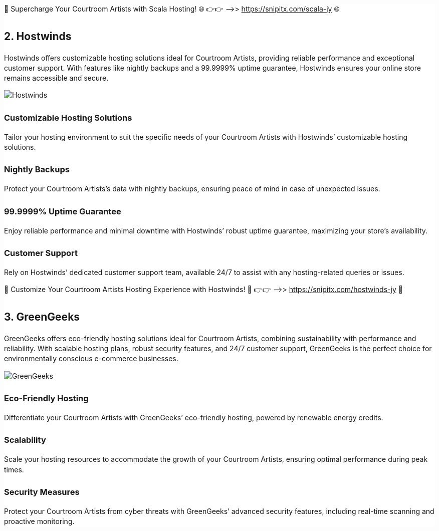 🚀 Supercharge Your Courtroom Artists with Scala Hosting! 🌐
👉👉 -->> https://snipitx.com/scala-jy 🌐

## 2. Hostwinds

Hostwinds offers customizable hosting solutions ideal for Courtroom Artists, providing reliable performance and exceptional customer support. With features like nightly backups and a 99.9999% uptime guarantee, Hostwinds ensures your online store remains accessible and secure.

![Hostwinds](https://i.imgur.com/53aSNXx.jpeg "Hostwinds Hosting")

### Customizable Hosting Solutions
Tailor your hosting environment to suit the specific needs of your Courtroom Artists with Hostwinds’ customizable hosting solutions.

### Nightly Backups
Protect your Courtroom Artists’s data with nightly backups, ensuring peace of mind in case of unexpected issues.

### 99.9999% Uptime Guarantee
Enjoy reliable performance and minimal downtime with Hostwinds’ robust uptime guarantee, maximizing your store’s availability.

### Customer Support
Rely on Hostwinds’ dedicated customer support team, available 24/7 to assist with any hosting-related queries or issues.

🌟 Customize Your Courtroom Artists Hosting Experience with Hostwinds! 🚀
👉👉 -->> https://snipitx.com/hostwinds-jy 🚀


## 3. GreenGeeks

GreenGeeks offers eco-friendly hosting solutions ideal for Courtroom Artists, combining sustainability with performance and reliability. With scalable hosting plans, robust security features, and 24/7 customer support, GreenGeeks is the perfect choice for environmentally conscious e-commerce businesses.

![GreenGeeks](https://i.imgur.com/eEwuntu.jpg "GreenGeeks Hosting")

### Eco-Friendly Hosting
Differentiate your Courtroom Artists with GreenGeeks’ eco-friendly hosting, powered by renewable energy credits.

### Scalability
Scale your hosting resources to accommodate the growth of your Courtroom Artists, ensuring optimal performance during peak times.

### Security Measures
Protect your Courtroom Artists from cyber threats with GreenGeeks’ advanced security features, including real-time scanning and proactive monitoring.
